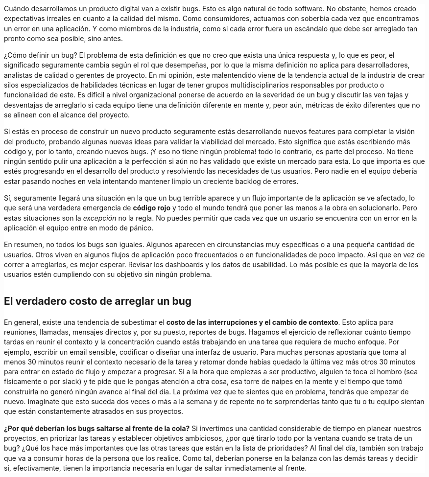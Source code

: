 Cuándo desarrollamos un producto digital van a existir bugs. Esto es algo [natural de todo software](https://m.signalvnoise.com/software-has-bugs-this-is-normal/). No obstante, hemos creado expectativas irreales en cuanto a la calidad del mismo. Como consumidores, actuamos con soberbia cada vez que encontramos un error en una aplicación. Y como miembros de la industria, como si cada error fuera un escándalo que debe ser arreglado tan pronto como sea posible, sino antes.

¿Cómo definir un bug? El problema de esta definición es que no creo que exista una única respuesta y, lo que es peor, el significado seguramente cambia según el rol que desempeñas, por lo que la misma definición no aplica para desarrolladores, analistas de calidad o gerentes de proyecto. En mi opinión, este malentendido viene de la tendencia actual de la industria de crear silos especializados de habilidades técnicas en lugar de tener grupos multidisciplinarios responsables por producto o funcionalidad de este. Es difícil a nivel organizacional ponerse de acuerdo en la severidad de un bug y discutir las ven tajas y desventajas de arreglarlo si cada equipo tiene una definición diferente en mente y, peor aún, métricas de éxito diferentes que no se alineen con el alcance del proyecto.

Si estás en proceso de construir un nuevo producto seguramente estás desarrollando nuevos features para completar la visión del producto, probando algunas nuevas ideas para validar la viabilidad del mercado. Esto significa que estás escribiendo más código y, por lo tanto, creando nuevos bugs. ¡Y eso no tiene ningún problema! todo lo contrario, es parte del proceso. No tiene ningún sentido pulir una aplicación a la perfección si aún no has validado que existe un mercado para esta. Lo que importa es que estés progresando en el desarrollo del producto y resolviendo las necesidades de tus usuarios. Pero nadie en el equipo debería estar pasando noches en vela intentando mantener limpio un creciente backlog de errores.

Sí, seguramente llegará una situación en la que un bug terrible aparece y un flujo importante de la aplicación se ve afectado, lo que será una verdadera emergencia de **código rojo** y todo el mundo tendrá que poner las manos a la obra en solucionarlo. Pero estas situaciones son la _excepción_ no la regla. No puedes permitir que cada vez que un usuario se encuentra con un error en la aplicación el equipo entre en modo de pánico.

En resumen, no todos los bugs son iguales. Algunos aparecen en circunstancias muy específicas o a una pequeña cantidad de usuarios. Otros viven en algunos flujos de aplicación poco frecuentados o en funcionalidades de poco impacto. Así que en vez de correr a arreglarlos, es mejor esperar. Revisar los dashboards y los datos de usabilidad. Lo más posible es que la mayoría de los usuarios estén cumpliendo con su objetivo sin ningún problema.

## El verdadero costo de arreglar un bug

En general, existe una tendencia de subestimar el **costo de las interrupciones y el cambio de contexto**. Esto aplica para reuniones, llamadas, mensajes directos y, por su puesto, reportes de bugs. Hagamos el ejercicio de reflexionar cuánto tiempo tardas en reunir el contexto y la concentración cuando estás trabajando en una tarea que requiera de mucho enfoque. Por ejemplo, escribir un email sensible, codificar o diseñar una interfaz de usuario. Para muchas personas apostaría que toma al menos 30 minutos reunir el contexto necesario de la tarea y retomar donde habías quedado la última vez más otros 30 minutos para entrar en estado de flujo y empezar a progresar. Si a la hora que empiezas a ser productivo, alguien te toca el hombro (sea físicamente o por slack) y te pide que le pongas atención a otra cosa, esa torre de naipes en la mente y el tiempo que tomó construirla no generó ningún avance al final del día. La próxima vez que te sientes que en problema, tendrás que empezar de nuevo. Imagínate que esto suceda dos veces o más a la semana y de repente no te sorprenderías tanto que tu o tu equipo sientan que están constantemente atrasados en sus proyectos.

**¿Por qué deberían los bugs saltarse al frente de la cola?** Si invertimos una cantidad considerable de tiempo en planear nuestros proyectos, en priorizar las tareas y establecer objetivos ambiciosos, ¿por qué tirarlo todo por la ventana cuando se trata de un bug? ¿Qué los hace más importantes que las otras tareas que están en la lista de prioridades? Al final del día, también son trabajo que va a consumir horas de la persona que los realice. Como tal, deberían ponerse en la balanza con las demás tareas y decidir si, efectivamente, tienen la importancia necesaria en lugar de saltar inmediatamente al frente.
